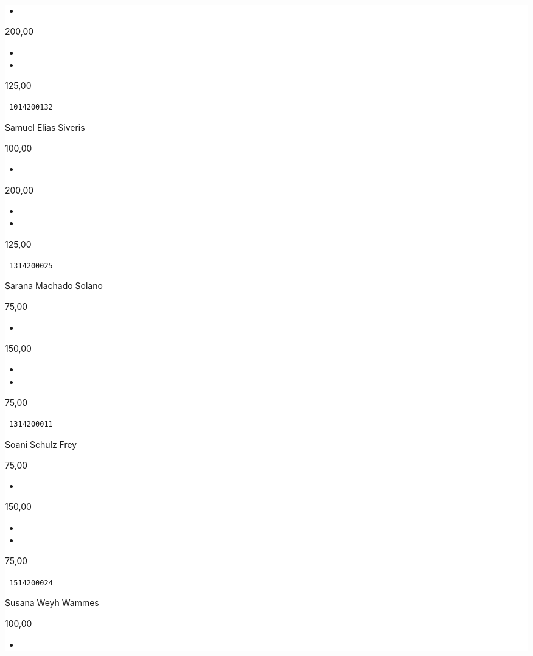    -

   200,00

   -

   -

   125,00

     1014200132

   Samuel Elias Siveris

   100,00

   -

   200,00

   -

   -

   125,00

     1314200025

   Sarana Machado Solano

   75,00

   -

   150,00

   -

   -

   75,00

     1314200011

   Soani Schulz Frey

   75,00

   -

   150,00

   -

   -

   75,00

     1514200024

   Susana Weyh Wammes

   100,00

   -
